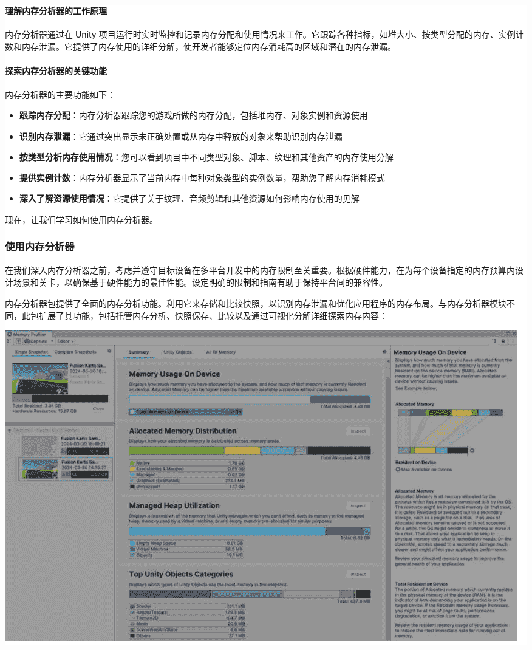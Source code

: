 #### 理解内存分析器的工作原理

内存分析器通过在 Unity 项目运行时实时监控和记录内存分配和使用情况来工作。它跟踪各种指标，如堆大小、按类型分配的内存、实例计数和内存泄漏。它提供了内存使用的详细分解，使开发者能够定位内存消耗高的区域和潜在的内存泄漏。

#### 探索内存分析器的关键功能

内存分析器的主要功能如下：

+   **跟踪内存分配**：内存分析器跟踪您的游戏所做的内存分配，包括堆内存、对象实例和资源使用

+   **识别内存泄漏**：它通过突出显示未正确处置或从内存中释放的对象来帮助识别内存泄漏

+   **按类型分析内存使用情况**：您可以看到项目中不同类型对象、脚本、纹理和其他资产的内存使用分解

+   **提供实例计数**：内存分析器显示了当前内存中每种对象类型的实例数量，帮助您了解内存消耗模式

+   **深入了解资源使用情况**：它提供了关于纹理、音频剪辑和其他资源如何影响内存使用的见解

现在，让我们学习如何使用内存分析器。

### 使用内存分析器

在我们深入内存分析器之前，考虑并遵守目标设备在多平台开发中的内存限制至关重要。根据硬件能力，在为每个设备指定的内存预算内设计场景和关卡，以确保基于硬件能力的最佳性能。设定明确的限制和指南有助于保持平台间的兼容性。

内存分析器包提供了全面的内存分析功能。利用它来存储和比较快照，以识别内存泄漏和优化应用程序的内存布局。与内存分析器模块不同，此包扩展了其功能，包括托管内存分析、快照保存、比较以及通过可视化分解详细探索内存内容：

![图 9.20 – 内存分析器的摘要选项卡](img/B22017_09_20.jpg)
